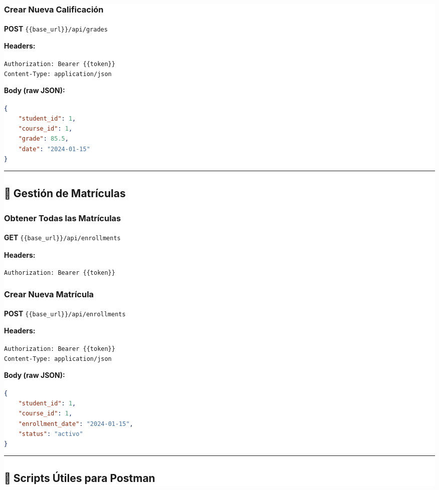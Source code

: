 ### **Crear Nueva Calificación**

**POST** `{{base_url}}/api/grades`

**Headers:**
```
Authorization: Bearer {{token}}
Content-Type: application/json
```

**Body (raw JSON):**
```json
{
    "student_id": 1,
    "course_id": 1,
    "grade": 85.5,
    "date": "2024-01-15"
}
```

---

## 🔄 Gestión de Matrículas

### **Obtener Todas las Matrículas**

**GET** `{{base_url}}/api/enrollments`

**Headers:**
```
Authorization: Bearer {{token}}
```

### **Crear Nueva Matrícula**

**POST** `{{base_url}}/api/enrollments`

**Headers:**
```
Authorization: Bearer {{token}}
Content-Type: application/json
```

**Body (raw JSON):**
```json
{
    "student_id": 1,
    "course_id": 1,
    "enrollment_date": "2024-01-15",
    "status": "activo"
}
```

---

## 📝 Scripts Útiles para Postman
